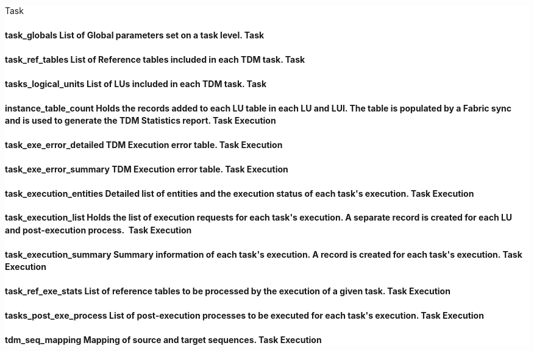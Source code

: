 <td>Task</td>
</tr>
<tr>
<td><h4>task_globals</td>
<td>List of Global parameters set on a task level.</td>
<td>Task</td>
</tr>
<tr>
<td><h4>task_ref_tables</td>
<td>List of Reference tables included in each TDM task.</td>
<td>Task</td>
</tr>
<tr>
<td><h4>tasks_logical_units</td>
<td>List of LUs included in each TDM task.</td>
<td>Task</td>
</tr>
<tr>
<td><h4>instance_table_count</td>
<td>Holds the records added to each LU table in each LU and LUI. The table is populated by a Fabric sync and is used to generate the TDM Statistics report.</td>
<td>Task Execution</td>
</tr>
<tr>
<td><h4>task_exe_error_detailed</td>
<td>TDM Execution error table.</td>
<td>Task Execution</td>
</tr>
<tr>
<td><h4>task_exe_error_summary</td>
<td>TDM Execution error table.</td>
<td>Task Execution</td>
</tr>
<tr>
<td><h4>task_execution_entities</td>
<td>Detailed list of entities and the execution status of each task's execution.</td>
<td>Task Execution</td>
</tr>
<tr>
<td><h4>task_execution_list</td>
<td>Holds the list of execution requests for each task's execution. A separate record is created for each LU and post-execution process.&nbsp;</td>
<td>Task Execution</td>
</tr>
<tr>
<td><h4>task_execution_summary</td>
<td>Summary information of each task's execution. A record is created for each task's execution.</td>
<td>Task Execution</td>
</tr>
<tr>
<td><h4>task_ref_exe_stats</td>
<td>List of reference tables to be processed by the execution of a given task.</td>
<td>Task Execution</td>
</tr>
<tr>
<td><h4>tasks_post_exe_process</td>
<td>List of post-execution processes to be executed for each task's execution.</td>
<td>Task Execution</td>
</tr>
<tr>
<td><h4>tdm_seq_mapping</td>
<td>Mapping of source and target sequences.</td>
<td>Task Execution</td>